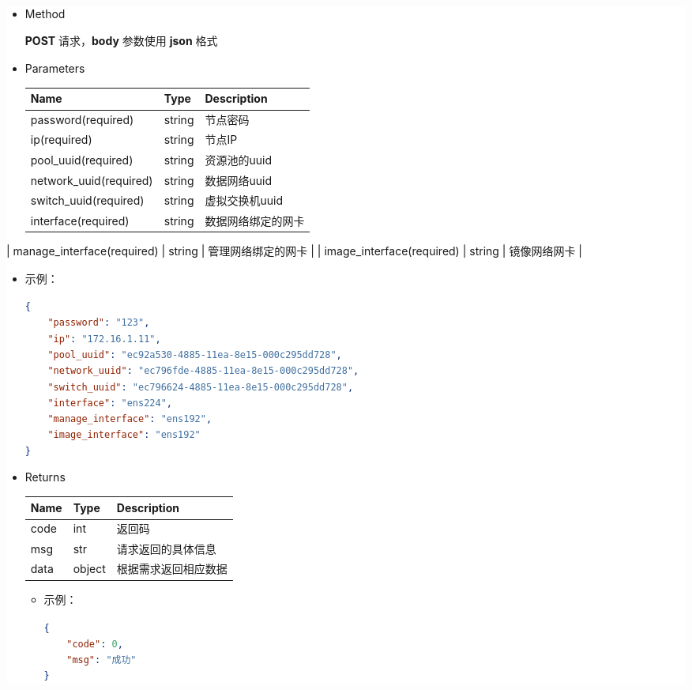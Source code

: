 * Method

  **POST** 请求，**body** 参数使用 **json** 格式

* Parameters

  | Name                       | Type   | Description        |
  | -------------------------- | ------ | ------------------ |
  | password(required)         | string | 节点密码           |
  | ip(required)               | string | 节点IP             |
  | pool_uuid(required)        | string | 资源池的uuid       |
  | network_uuid(required)     | string | 数据网络uuid       |
  | switch_uuid(required)      | string | 虚拟交换机uuid     |
  | interface(required)        | string | 数据网络绑定的网卡 |
| manage_interface(required) | string | 管理网络绑定的网卡 |
  | image_interface(required)  | string | 镜像网络网卡       |
  
- 示例：
  
    ```json
    {
        "password": "123",
        "ip": "172.16.1.11",
        "pool_uuid": "ec92a530-4885-11ea-8e15-000c295dd728",
        "network_uuid": "ec796fde-4885-11ea-8e15-000c295dd728",
        "switch_uuid": "ec796624-4885-11ea-8e15-000c295dd728",
        "interface": "ens224",
        "manage_interface": "ens192",
        "image_interface": "ens192"
    }
    ```


* Returns

  | Name | Type   | Description          |
  | :--- | :----- | :------------------- |
  | code | int    | 返回码               |
  | msg  | str    | 请求返回的具体信息   |
  | data | object | 根据需求返回相应数据 |

  - 示例：

    ```json
    {
    	"code": 0,
    	"msg": "成功"
    }
    ```
